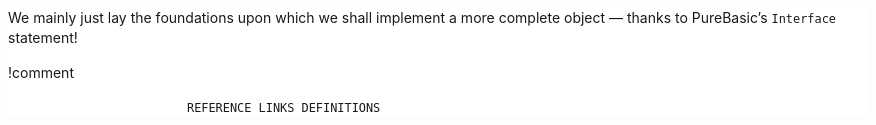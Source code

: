 We mainly just lay the foundations upon which we shall implement a more complete object — thanks to PureBasic’s `Interface` statement!

!comment
~~~~~~~~~~~~~~~~~~~~~~~~~~~~~~~~~~~~~~~~~~~~~~~~~~~~~~~~~~~~~~~~~~~~~~~~~~~~~~
                         REFERENCE LINKS DEFINITIONS                          
~~~~~~~~~~~~~~~~~~~~~~~~~~~~~~~~~~~~~~~~~~~~~~~~~~~~~~~~~~~~~~~~~~~~~~~~~~~~~~

[Second Implementation]: purebasic-oop-5.html

